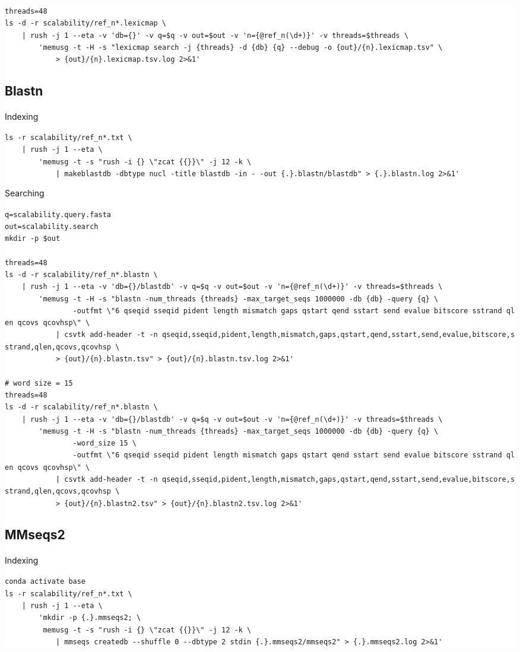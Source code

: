     threads=48
    ls -d -r scalability/ref_n*.lexicmap \
        | rush -j 1 --eta -v 'db={}' -v q=$q -v out=$out -v 'n={@ref_n(\d+)}' -v threads=$threads \
            'memusg -t -H -s "lexicmap search -j {threads} -d {db} {q} --debug -o {out}/{n}.lexicmap.tsv" \
                > {out}/{n}.lexicmap.tsv.log 2>&1'
            
## Blastn

Indexing

    ls -r scalability/ref_n*.txt \
        | rush -j 1 --eta \
            'memusg -t -s "rush -i {} \"zcat {{}}\" -j 12 -k \
                | makeblastdb -dbtype nucl -title blastdb -in - -out {.}.blastn/blastdb" > {.}.blastn.log 2>&1'

Searching
    
    q=scalability.query.fasta
    out=scalability.search
    mkdir -p $out
    
    threads=48
    ls -d -r scalability/ref_n*.blastn \
        | rush -j 1 --eta -v 'db={}/blastdb' -v q=$q -v out=$out -v 'n={@ref_n(\d+)}' -v threads=$threads \
            'memusg -t -H -s "blastn -num_threads {threads} -max_target_seqs 1000000 -db {db} -query {q} \
                    -outfmt \"6 qseqid sseqid pident length mismatch gaps qstart qend sstart send evalue bitscore sstrand qlen qcovs qcovhsp\" \
                | csvtk add-header -t -n qseqid,sseqid,pident,length,mismatch,gaps,qstart,qend,sstart,send,evalue,bitscore,sstrand,qlen,qcovs,qcovhsp \
                > {out}/{n}.blastn.tsv" > {out}/{n}.blastn.tsv.log 2>&1'
                
    # word size = 15
    threads=48
    ls -d -r scalability/ref_n*.blastn \
        | rush -j 1 --eta -v 'db={}/blastdb' -v q=$q -v out=$out -v 'n={@ref_n(\d+)}' -v threads=$threads \
            'memusg -t -H -s "blastn -num_threads {threads} -max_target_seqs 1000000 -db {db} -query {q} \
                    -word_size 15 \
                    -outfmt \"6 qseqid sseqid pident length mismatch gaps qstart qend sstart send evalue bitscore sstrand qlen qcovs qcovhsp\" \
                | csvtk add-header -t -n qseqid,sseqid,pident,length,mismatch,gaps,qstart,qend,sstart,send,evalue,bitscore,sstrand,qlen,qcovs,qcovhsp \
                > {out}/{n}.blastn2.tsv" > {out}/{n}.blastn2.tsv.log 2>&1'
                
## MMseqs2

Indexing

    conda activate base
    ls -r scalability/ref_n*.txt \
        | rush -j 1 --eta \
            'mkdir -p {.}.mmseqs2; \
             memusg -t -s "rush -i {} \"zcat {{}}\" -j 12 -k \
                | mmseqs createdb --shuffle 0 --dbtype 2 stdin {.}.mmseqs2/mmseqs2" > {.}.mmseqs2.log 2>&1'
                